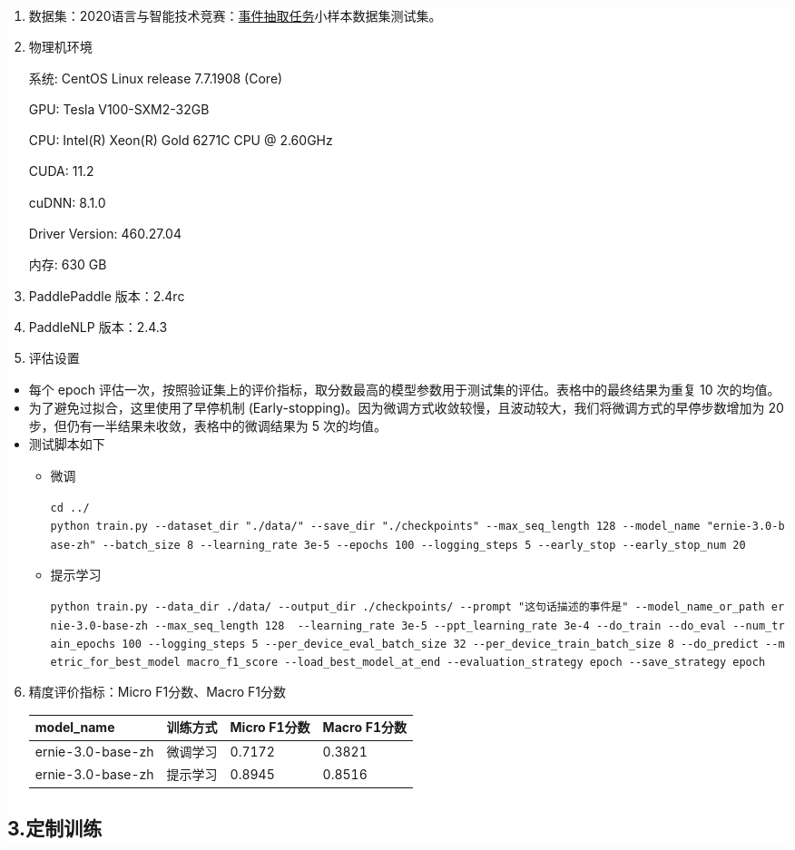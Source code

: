 1. 数据集：2020语言与智能技术竞赛：[事件抽取任务](https://aistudio.baidu.com/aistudio/competition/detail/32/0/introduction)小样本数据集测试集。

2. 物理机环境

   系统: CentOS Linux release 7.7.1908 (Core)

   GPU: Tesla V100-SXM2-32GB

   CPU: Intel(R) Xeon(R) Gold 6271C CPU @ 2.60GHz

   CUDA: 11.2

   cuDNN: 8.1.0

   Driver Version: 460.27.04

   内存: 630 GB

3. PaddlePaddle 版本：2.4rc

4. PaddleNLP 版本：2.4.3

5. 评估设置

- 每个 epoch 评估一次，按照验证集上的评价指标，取分数最高的模型参数用于测试集的评估。表格中的最终结果为重复 10 次的均值。
- 为了避免过拟合，这里使用了早停机制 (Early-stopping)。因为微调方式收敛较慢，且波动较大，我们将微调方式的早停步数增加为 20 步，但仍有一半结果未收敛，表格中的微调结果为 5 次的均值。
- 测试脚本如下
  - 微调

    ```
    cd ../
    python train.py --dataset_dir "./data/" --save_dir "./checkpoints" --max_seq_length 128 --model_name "ernie-3.0-base-zh" --batch_size 8 --learning_rate 3e-5 --epochs 100 --logging_steps 5 --early_stop --early_stop_num 20
    ```

  - 提示学习

    ```
    python train.py --data_dir ./data/ --output_dir ./checkpoints/ --prompt "这句话描述的事件是" --model_name_or_path ernie-3.0-base-zh --max_seq_length 128  --learning_rate 3e-5 --ppt_learning_rate 3e-4 --do_train --do_eval --num_train_epochs 100 --logging_steps 5 --per_device_eval_batch_size 32 --per_device_train_batch_size 8 --do_predict --metric_for_best_model macro_f1_score --load_best_model_at_end --evaluation_strategy epoch --save_strategy epoch
    ```

6. 精度评价指标：Micro F1分数、Macro F1分数

   | model_name | 训练方式 | Micro F1分数 | Macro F1分数 |
   | ---------- | ------- | ----------- | ----------- |
   | ernie-3.0-base-zh | 微调学习 | 0.7172 | 0.3821 |
   | ernie-3.0-base-zh | 提示学习 | 0.8945 | 0.8516 |


<a name="定制训练"></a>
## 3.定制训练
